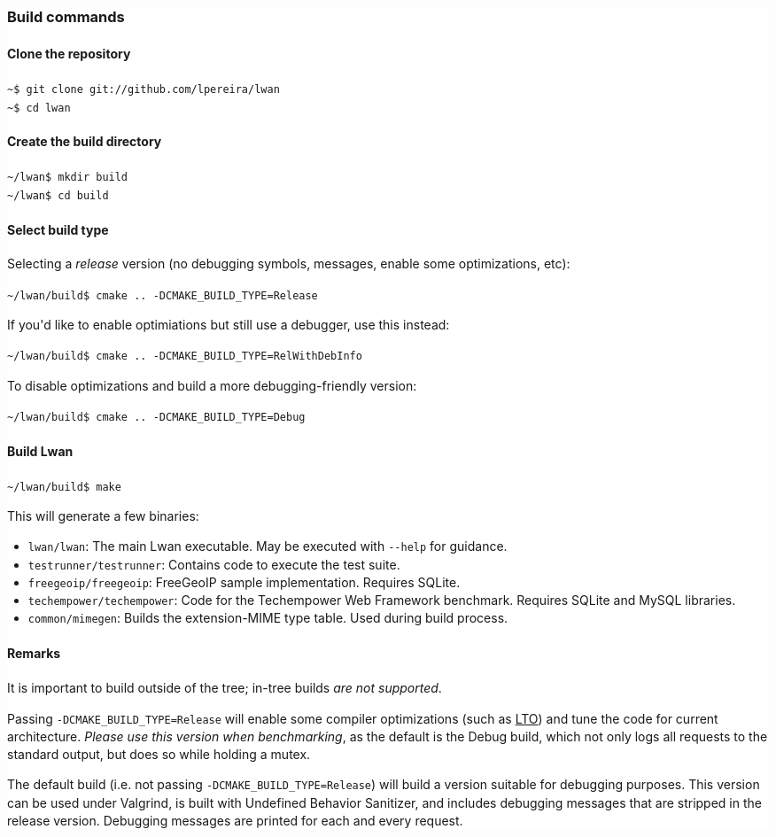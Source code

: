 ### Build commands

#### Clone the repository

    ~$ git clone git://github.com/lpereira/lwan
    ~$ cd lwan

#### Create the build directory

    ~/lwan$ mkdir build
    ~/lwan$ cd build

#### Select build type

Selecting a *release* version (no debugging symbols, messages, enable some
optimizations, etc):

    ~/lwan/build$ cmake .. -DCMAKE_BUILD_TYPE=Release

If you'd like to enable optimiations but still use a debugger, use this instead:

    ~/lwan/build$ cmake .. -DCMAKE_BUILD_TYPE=RelWithDebInfo

To disable optimizations and build a more debugging-friendly version:

    ~/lwan/build$ cmake .. -DCMAKE_BUILD_TYPE=Debug

#### Build Lwan

    ~/lwan/build$ make

This will generate a few binaries:

 - `lwan/lwan`: The main Lwan executable. May be executed with `--help` for guidance.
 - `testrunner/testrunner`: Contains code to execute the test suite.
 - `freegeoip/freegeoip`: FreeGeoIP sample implementation. Requires SQLite.
 - `techempower/techempower`: Code for the Techempower Web Framework benchmark. Requires SQLite and MySQL libraries.
 - `common/mimegen`: Builds the extension-MIME type table. Used during build process.

#### Remarks

It is important to build outside of the tree; in-tree builds *are not supported*.

Passing `-DCMAKE_BUILD_TYPE=Release` will enable some compiler
optimizations (such as [LTO](http://gcc.gnu.org/wiki/LinkTimeOptimization))
and tune the code for current architecture. *Please use this version
when benchmarking*, as the default is the Debug build, which not only
logs all requests to the standard output, but does so while holding a
mutex.

The default build (i.e. not passing `-DCMAKE_BUILD_TYPE=Release`) will build
a version suitable for debugging purposes. This version can be used under
Valgrind, is built with Undefined Behavior Sanitizer, and includes debugging
messages that are stripped in the release version. Debugging messages are
printed for each and every request.
